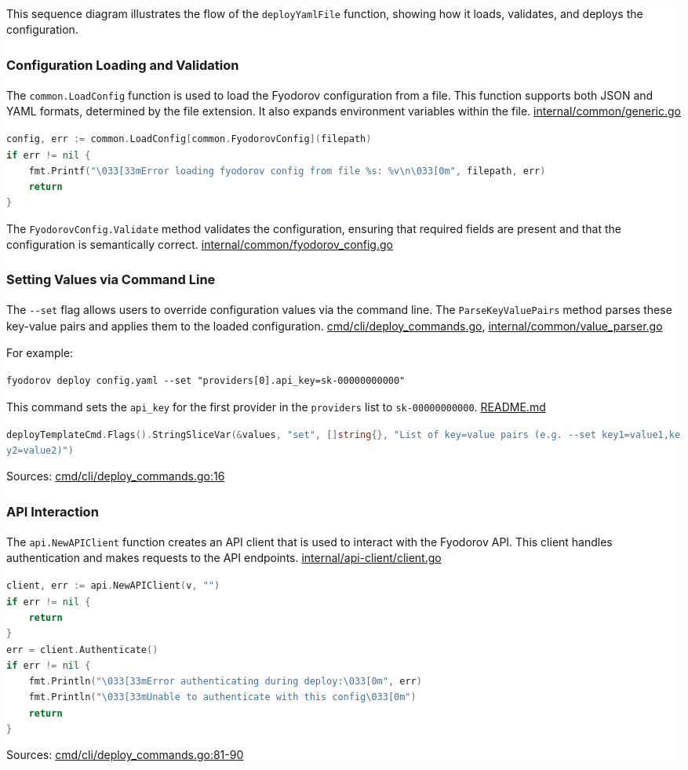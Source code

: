 
This sequence diagram illustrates the flow of the `deployYamlFile` function, showing how it loads, validates, and deploys the configuration.

### Configuration Loading and Validation

The `common.LoadConfig` function is used to load the Fyodorov configuration from a file. This function supports both JSON and YAML formats, determined by the file extension. It also expands environment variables within the file. [internal/common/generic.go]()

```go
config, err := common.LoadConfig[common.FyodorovConfig](filepath)
if err != nil {
	fmt.Printf("\033[33mError loading fyodorov config from file %s: %v\n\033[0m", filepath, err)
	return
}
```

The `FyodorovConfig.Validate` method validates the configuration, ensuring that required fields are present and that the configuration is semantically correct. [internal/common/fyodorov_config.go]()

### Setting Values via Command Line

The `--set` flag allows users to override configuration values via the command line. The `ParseKeyValuePairs` method parses these key-value pairs and applies them to the loaded configuration. [cmd/cli/deploy_commands.go](), [internal/common/value_parser.go]()

For example:

```shell
fyodorov deploy config.yaml --set "providers[0].api_key=sk-00000000000"
```

This command sets the `api_key` for the first provider in the `providers` list to `sk-00000000000`. [README.md]()

```go
deployTemplateCmd.Flags().StringSliceVar(&values, "set", []string{}, "List of key=value pairs (e.g. --set key1=value1,key2=value2)")
```
Sources: [cmd/cli/deploy_commands.go:16]()

### API Interaction

The `api.NewAPIClient` function creates an API client that is used to interact with the Fyodorov API. This client handles authentication and makes requests to the API endpoints. [internal/api-client/client.go]()

```go
client, err := api.NewAPIClient(v, "")
if err != nil {
	return
}
err = client.Authenticate()
if err != nil {
	fmt.Println("\033[33mError authenticating during deploy:\033[0m", err)
	fmt.Println("\033[33mUnable to authenticate with this config\033[0m")
	return
}
```
Sources: [cmd/cli/deploy_commands.go:81-90]()
